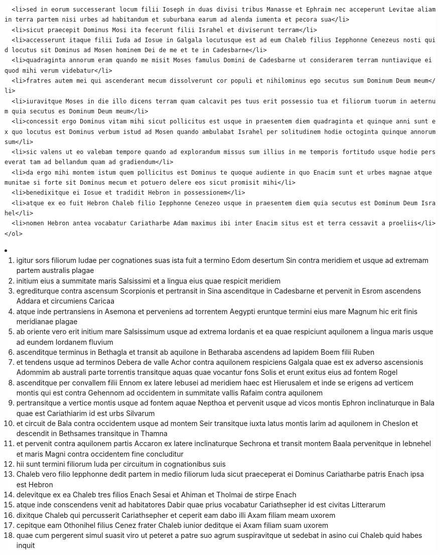       <li>sed in eorum successerant locum filii Ioseph in duas divisi tribus Manasse et Ephraim nec acceperunt Levitae aliam in terra partem nisi urbes ad habitandum et suburbana earum ad alenda iumenta et pecora sua</li>
      <li>sicut praecepit Dominus Mosi ita fecerunt filii Israhel et diviserunt terram</li>
      <li>accesserunt itaque filii Iuda ad Iosue in Galgala locutusque est ad eum Chaleb filius Iepphonne Cenezeus nosti quid locutus sit Dominus ad Mosen hominem Dei de me et te in Cadesbarne</li>
      <li>quadraginta annorum eram quando me misit Moses famulus Domini de Cadesbarne ut considerarem terram nuntiavique ei quod mihi verum videbatur</li>
      <li>fratres autem mei qui ascenderant mecum dissolverunt cor populi et nihilominus ego secutus sum Dominum Deum meum</li>
      <li>iuravitque Moses in die illo dicens terram quam calcavit pes tuus erit possessio tua et filiorum tuorum in aeternum quia secutus es Dominum Deum meum</li>
      <li>concessit ergo Dominus vitam mihi sicut pollicitus est usque in praesentem diem quadraginta et quinque anni sunt ex quo locutus est Dominus verbum istud ad Mosen quando ambulabat Israhel per solitudinem hodie octoginta quinque annorum sum</li>
      <li>sic valens ut eo valebam tempore quando ad explorandum missus sum illius in me temporis fortitudo usque hodie perseverat tam ad bellandum quam ad gradiendum</li>
      <li>da ergo mihi montem istum quem pollicitus est Dominus te quoque audiente in quo Enacim sunt et urbes magnae atque munitae si forte sit Dominus mecum et potuero delere eos sicut promisit mihi</li>
      <li>benedixitque ei Iosue et tradidit Hebron in possessionem</li>
      <li>atque ex eo fuit Hebron Chaleb filio Iepphonne Cenezeo usque in praesentem diem quia secutus est Dominum Deum Israhel</li>
      <li>nomen Hebron antea vocabatur Cariatharbe Adam maximus ibi inter Enacim situs est et terra cessavit a proeliis</li>
    </ol>
  </li>
  <li>
    <ol>
      <li>igitur sors filiorum Iudae per cognationes suas ista fuit a termino Edom desertum Sin contra meridiem et usque ad extremam partem australis plagae</li>
      <li>initium eius a summitate maris Salsissimi et a lingua eius quae respicit meridiem</li>
      <li>egrediturque contra ascensum Scorpionis et pertransit in Sina ascenditque in Cadesbarne et pervenit in Esrom ascendens Addara et circumiens Caricaa</li>
      <li>atque inde pertransiens in Asemona et perveniens ad torrentem Aegypti eruntque termini eius mare Magnum hic erit finis meridianae plagae</li>
      <li>ab oriente vero erit initium mare Salsissimum usque ad extrema Iordanis et ea quae respiciunt aquilonem a lingua maris usque ad eundem Iordanem fluvium</li>
      <li>ascenditque terminus in Bethagla et transit ab aquilone in Betharaba ascendens ad lapidem Boem filii Ruben</li>
      <li>et tendens usque ad terminos Debera de valle Achor contra aquilonem respiciens Galgala quae est ex adverso ascensionis Adommim ab australi parte torrentis transitque aquas quae vocantur fons Solis et erunt exitus eius ad fontem Rogel</li>
      <li>ascenditque per convallem filii Ennom ex latere Iebusei ad meridiem haec est Hierusalem et inde se erigens ad verticem montis qui est contra Gehennom ad occidentem in summitate vallis Rafaim contra aquilonem</li>
      <li>pertransitque a vertice montis usque ad fontem aquae Nepthoa et pervenit usque ad vicos montis Ephron inclinaturque in Bala quae est Cariathiarim id est urbs Silvarum</li>
      <li>et circuit de Bala contra occidentem usque ad montem Seir transitque iuxta latus montis Iarim ad aquilonem in Cheslon et descendit in Bethsames transitque in Thamna</li>
      <li>et pervenit contra aquilonem partis Accaron ex latere inclinaturque Sechrona et transit montem Baala pervenitque in Iebnehel et maris Magni contra occidentem fine concluditur</li>
      <li>hii sunt termini filiorum Iuda per circuitum in cognationibus suis</li>
      <li>Chaleb vero filio Iepphonne dedit partem in medio filiorum Iuda sicut praeceperat ei Dominus Cariatharbe patris Enach ipsa est Hebron</li>
      <li>delevitque ex ea Chaleb tres filios Enach Sesai et Ahiman et Tholmai de stirpe Enach</li>
      <li>atque inde conscendens venit ad habitatores Dabir quae prius vocabatur Cariathsepher id est civitas Litterarum</li>
      <li>dixitque Chaleb qui percusserit Cariathsepher et ceperit eam dabo illi Axam filiam meam uxorem</li>
      <li>cepitque eam Othonihel filius Cenez frater Chaleb iunior deditque ei Axam filiam suam uxorem</li>
      <li>quae cum pergerent simul suasit viro ut peteret a patre suo agrum suspiravitque ut sedebat in asino cui Chaleb quid habes inquit</li>